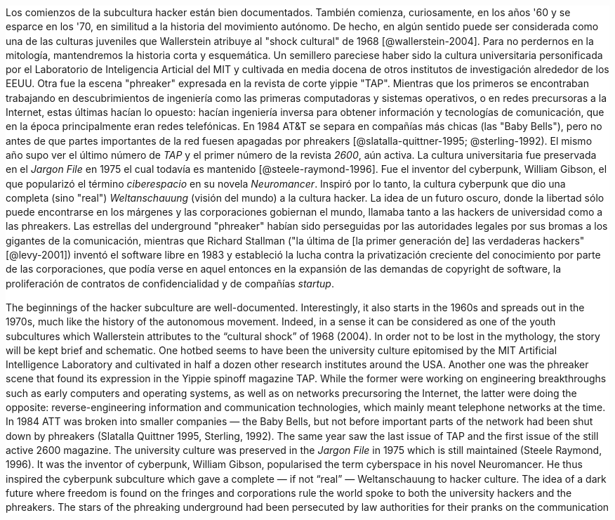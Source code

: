 Los comienzos de la subcultura hacker están bien documentados. También
comienza, curiosamente, en los años '60 y se esparce en los '70,
en similitud a la historia del movimiento autónomo. De hecho, en algún
sentido puede ser considerada como una de las culturas juveniles que
Wallerstein atribuye al "shock cultural" de 1968 [@wallerstein-2004]. Para no
perdernos en la mitología, mantendremos la historia corta y esquemática.
Un semillero pareciese haber sido la cultura universitaria personificada
por el Laboratorio de Inteligencia Articial del MIT y cultivada en media
docena de otros institutos de investigación alrededor de los EEUU. Otra
fue la escena "phreaker" expresada en la revista de
corte yippie "TAP". Mientras que los primeros se encontraban trabajando
en descubrimientos de ingeniería como las primeras computadoras y
sistemas operativos, o en redes precursoras a la Internet, estas
últimas hacían lo opuesto: hacían ingeniería inversa para obtener
información y tecnologías de comunicación, que en la época
principalmente eran redes telefónicas. En 1984 AT\&T se separa en
compañías más chicas (las "Baby Bells"), pero no antes de que partes
importantes de la red fuesen apagadas por phreakers [@slatalla-quittner-1995; @sterling-1992). El mismo año supo ver el último número de _TAP_ y
el primer número de la revista _2600_, aún activa. La cultura
universitaria fue preservada en el _Jargon File_ en 1975 el cual todavía
es mantenido [@steele-raymond-1996]. Fue el inventor del cyberpunk,
William Gibson, el que popularizó el término _ciberespacio_ en su novela
_Neuromancer_. Inspiró por lo tanto, la cultura cyberpunk que dio una
completa (sino "real") _Weltanschauung_ (visión del mundo) a la cultura
hacker. La idea de un futuro oscuro, donde la libertad sólo puede
encontrarse en los márgenes y las corporaciones gobiernan el mundo,
llamaba tanto a las hackers de universidad como a las phreakers. Las
estrellas del underground "phreaker" habían sido perseguidas por las
autoridades legales por sus bromas a los gigantes de la comunicación,
mientras que Richard Stallman ("la última de [la primer generación de]
las verdaderas hackers" [@levy-2001]) inventó el software libre
en 1983 y estableció la lucha contra la privatización creciente del
conocimiento por parte de las corporaciones, que podía verse en aquel
entonces en la expansión de las demandas de copyright de software, la proliferación de contratos de confidencialidad y de compañías _startup_.

The beginnings of the hacker subculture are well-documented.
Interestingly, it also starts in the 1960s and spreads out in the 1970s,
much like the history of the autonomous movement. Indeed, in a sense it
can be considered as one of the youth subcultures which Wallerstein
attributes to the “cultural shock” of 1968 (2004). In order not to be
lost in the mythology, the story will be kept brief and schematic. One
hotbed seems to have been the university culture epitomised by the MIT
Artificial Intelligence Laboratory and cultivated in half a dozen other
research institutes around the USA. Another one was the phreaker scene
that found its expression in the Yippie spinoff magazine TAP. While the
former were working on engineering breakthroughs such as early computers
and operating systems, as well as on networks precursoring the Internet,
the latter were doing the opposite: reverse-engineering information and
communication technologies, which mainly meant telephone networks at the
time. In 1984 ATT was broken into smaller companies — the Baby Bells,
but not before important parts of the network had been shut down by
phreakers (Slatalla Quittner 1995, Sterling, 1992). The same year saw
the last issue of TAP and the first issue of the still active 2600
magazine. The university culture was preserved in the *Jargon File* in
1975 which is still maintained (Steele Raymond, 1996). It was the
inventor of cyberpunk, William Gibson, popularised the term cyberspace
in his novel Neuromancer. He thus inspired the cyberpunk subculture
which gave a complete — if not “real” — Weltanschauung to hacker
culture. The idea of a dark future where freedom is found on the fringes
and corporations rule the world spoke to both the university hackers and
the phreakers. The stars of the phreaking underground had been
persecuted by law authorities for their pranks on the communication

[^taz]: En referencia a las Zonas Autónomas Temporales de Hakim Bey. Ver <http://utopia.partidopirata.com.ar/zona_autonoma_temporal.html> (Nota de la traducción.)
[^exploit]: En el argot hacker, vulnerabilidad o falla explotable (Nota de la traducción.)
[^plane]: "Hackers en un avión", probablemente por una película de acción hollywoodense (Nota de la traducción.)